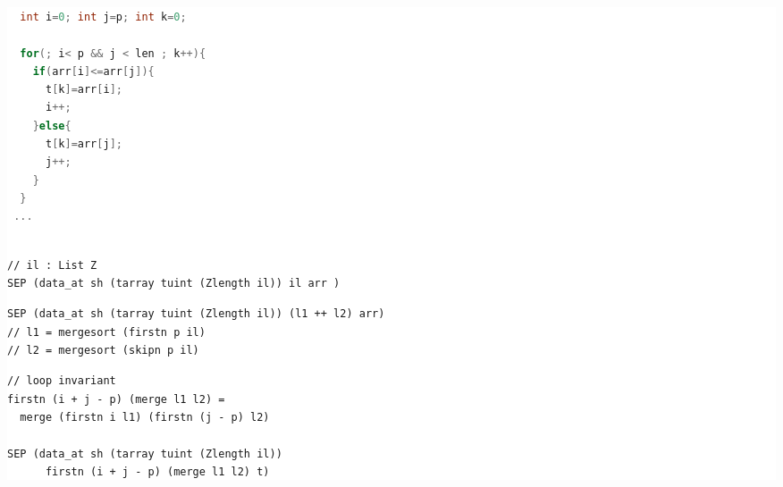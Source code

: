```c {all|8-9|16-30}
  int i=0; int j=p; int k=0;

  for(; i< p && j < len ; k++){
    if(arr[i]<=arr[j]){
      t[k]=arr[i];
      i++;
    }else{
      t[k]=arr[j];
      j++;
    }
  }
 ... 



```

<arrow v-click="1" x1="430" y1="135" x2="230" y2="170" color="#564" width="2" arrowSize="5" />

</div>

<div v-click="1" class="sep1">

```
// il : List Z
SEP (data_at sh (tarray tuint (Zlength il)) il arr )
```

</div>

<arrow v-click="1" x1="430" y1="255" x2="230" y2="220" color="#564" width="2" arrowSize="5" />

<div v-click="1" class="sep2" >

```
SEP (data_at sh (tarray tuint (Zlength il)) (l1 ++ l2) arr)
// l1 = mergesort (firstn p il)
// l2 = mergesort (skipn p il)
```

</div>

<arrow v-click="2" x1="430" y1="400" x2="230" y2="400" color="#564" width="2" arrowSize="5" />

<div v-click="2" class="sep3">

```
// loop invariant
firstn (i + j - p) (merge l1 l2) = 
  merge (firstn i l1) (firstn (j - p) l2)

SEP (data_at sh (tarray tuint (Zlength il)) 
      firstn (i + j - p) (merge l1 l2) t)
```

</div>

<arrow v-click="2" x1="430" y1="490" x2="230" y2="490" color="#564" width="2" arrowSize="5" />
